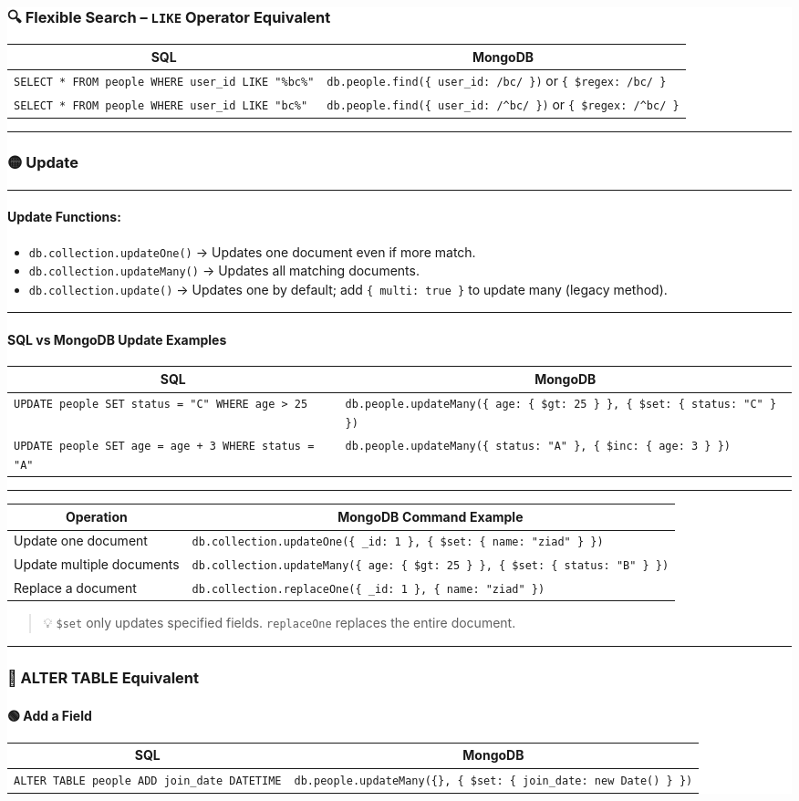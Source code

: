 
### 🔍 Flexible Search – `LIKE` Operator Equivalent

| SQL                                          | MongoDB                                                     |
|----------------------------------------------|-------------------------------------------------------------|
| `SELECT * FROM people WHERE user_id LIKE "%bc%"` | `db.people.find({ user_id: /bc/ })` or `{ $regex: /bc/ }` |
| `SELECT * FROM people WHERE user_id LIKE "bc%"`  | `db.people.find({ user_id: /^bc/ })` or `{ $regex: /^bc/ }`|

---

### 🟡 Update

---

#### Update Functions:

- `db.collection.updateOne()` → Updates one document even if more match.
- `db.collection.updateMany()` → Updates all matching documents.
- `db.collection.update()` → Updates one by default; add `{ multi: true }` to update many (legacy method).

---

#### SQL vs MongoDB Update Examples

| SQL                                                | MongoDB                                                              |
|-----------------------------------------------------|-----------------------------------------------------------------------|
| `UPDATE people SET status = "C" WHERE age > 25`     | `db.people.updateMany({ age: { $gt: 25 } }, { $set: { status: "C" } })` |
| `UPDATE people SET age = age + 3 WHERE status = "A"`| `db.people.updateMany({ status: "A" }, { $inc: { age: 3 } })`        |

---

| Operation                   | MongoDB Command Example                                                            |
|-----------------------------|-------------------------------------------------------------------------------------|
| Update one document         | `db.collection.updateOne({ _id: 1 }, { $set: { name: "ziad" } })`                  |
| Update multiple documents   | `db.collection.updateMany({ age: { $gt: 25 } }, { $set: { status: "B" } })`        |
| Replace a document          | `db.collection.replaceOne({ _id: 1 }, { name: "ziad" })`                           |

> 💡 `$set` only updates specified fields. `replaceOne` replaces the entire document.

---

### 🔄 ALTER TABLE Equivalent

#### 🟢 Add a Field

| SQL                                         | MongoDB                                                  |
|---------------------------------------------|-----------------------------------------------------------|
| `ALTER TABLE people ADD join_date DATETIME` | `db.people.updateMany({}, { $set: { join_date: new Date() } })` |
